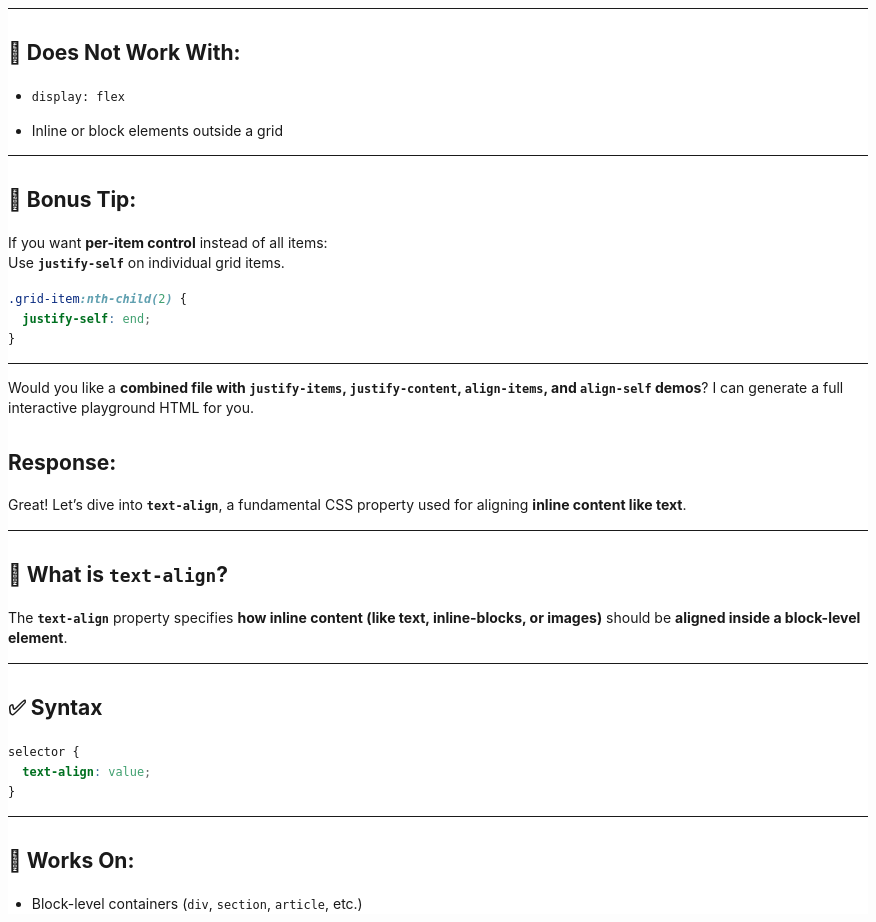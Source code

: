 * * *

🚫 Does Not Work With:
----------------------

*   `display: flex`
    
*   Inline or block elements outside a grid
    

* * *

🧠 Bonus Tip:
-------------

If you want **per-item control** instead of all items:  
Use **`justify-self`** on individual grid items.

```css
.grid-item:nth-child(2) {
  justify-self: end;
}
```

* * *

Would you like a **combined file with `justify-items`, `justify-content`, `align-items`, and `align-self` demos**? I can generate a full interactive playground HTML for you.

## Response:
Great! Let’s dive into **`text-align`**, a fundamental CSS property used for aligning **inline content like text**.

* * *

🔹 What is `text-align`?
------------------------

The **`text-align`** property specifies **how inline content (like text, inline-blocks, or images)** should be **aligned inside a block-level element**.

* * *

✅ Syntax
--------

```css
selector {
  text-align: value;
}
```

* * *

🔧 Works On:
------------

*   Block-level containers (`div`, `section`, `article`, etc.)
    